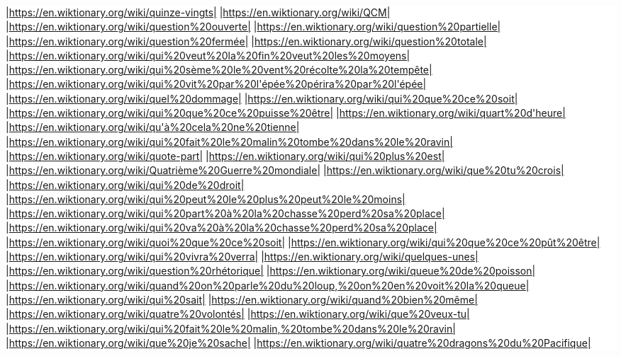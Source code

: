 |https://en.wiktionary.org/wiki/quinze-vingts|
|https://en.wiktionary.org/wiki/QCM|
|https://en.wiktionary.org/wiki/question%20ouverte|
|https://en.wiktionary.org/wiki/question%20partielle|
|https://en.wiktionary.org/wiki/question%20fermée|
|https://en.wiktionary.org/wiki/question%20totale|
|https://en.wiktionary.org/wiki/qui%20veut%20la%20fin%20veut%20les%20moyens|
|https://en.wiktionary.org/wiki/qui%20sème%20le%20vent%20récolte%20la%20tempête|
|https://en.wiktionary.org/wiki/qui%20vit%20par%20l'épée%20périra%20par%20l'épée|
|https://en.wiktionary.org/wiki/quel%20dommage|
|https://en.wiktionary.org/wiki/qui%20que%20ce%20soit|
|https://en.wiktionary.org/wiki/qui%20que%20ce%20puisse%20être|
|https://en.wiktionary.org/wiki/quart%20d'heure|
|https://en.wiktionary.org/wiki/qu'à%20cela%20ne%20tienne|
|https://en.wiktionary.org/wiki/qui%20fait%20le%20malin%20tombe%20dans%20le%20ravin|
|https://en.wiktionary.org/wiki/quote-part|
|https://en.wiktionary.org/wiki/qui%20plus%20est|
|https://en.wiktionary.org/wiki/Quatrième%20Guerre%20mondiale|
|https://en.wiktionary.org/wiki/que%20tu%20crois|
|https://en.wiktionary.org/wiki/qui%20de%20droit|
|https://en.wiktionary.org/wiki/qui%20peut%20le%20plus%20peut%20le%20moins|
|https://en.wiktionary.org/wiki/qui%20part%20à%20la%20chasse%20perd%20sa%20place|
|https://en.wiktionary.org/wiki/qui%20va%20à%20la%20chasse%20perd%20sa%20place|
|https://en.wiktionary.org/wiki/quoi%20que%20ce%20soit|
|https://en.wiktionary.org/wiki/qui%20que%20ce%20pût%20être|
|https://en.wiktionary.org/wiki/qui%20vivra%20verra|
|https://en.wiktionary.org/wiki/quelques-unes|
|https://en.wiktionary.org/wiki/question%20rhétorique|
|https://en.wiktionary.org/wiki/queue%20de%20poisson|
|https://en.wiktionary.org/wiki/quand%20on%20parle%20du%20loup,%20on%20en%20voit%20la%20queue|
|https://en.wiktionary.org/wiki/qui%20sait|
|https://en.wiktionary.org/wiki/quand%20bien%20même|
|https://en.wiktionary.org/wiki/quatre%20volontés|
|https://en.wiktionary.org/wiki/que%20veux-tu|
|https://en.wiktionary.org/wiki/qui%20fait%20le%20malin,%20tombe%20dans%20le%20ravin|
|https://en.wiktionary.org/wiki/que%20je%20sache|
|https://en.wiktionary.org/wiki/quatre%20dragons%20du%20Pacifique|